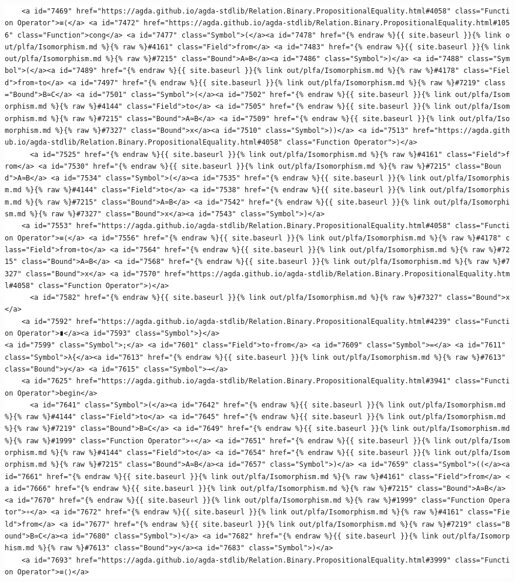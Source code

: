         <a id="7469" href="https://agda.github.io/agda-stdlib/Relation.Binary.PropositionalEquality.html#4058" class="Function Operator">≡⟨</a> <a id="7472" href="https://agda.github.io/agda-stdlib/Relation.Binary.PropositionalEquality.html#1056" class="Function">cong</a> <a id="7477" class="Symbol">(</a><a id="7478" href="{% endraw %}{{ site.baseurl }}{% link out/plfa/Isomorphism.md %}{% raw %}#4161" class="Field">from</a> <a id="7483" href="{% endraw %}{{ site.baseurl }}{% link out/plfa/Isomorphism.md %}{% raw %}#7215" class="Bound">A≃B</a><a id="7486" class="Symbol">)</a> <a id="7488" class="Symbol">(</a><a id="7489" href="{% endraw %}{{ site.baseurl }}{% link out/plfa/Isomorphism.md %}{% raw %}#4178" class="Field">from∘to</a> <a id="7497" href="{% endraw %}{{ site.baseurl }}{% link out/plfa/Isomorphism.md %}{% raw %}#7219" class="Bound">B≃C</a> <a id="7501" class="Symbol">(</a><a id="7502" href="{% endraw %}{{ site.baseurl }}{% link out/plfa/Isomorphism.md %}{% raw %}#4144" class="Field">to</a> <a id="7505" href="{% endraw %}{{ site.baseurl }}{% link out/plfa/Isomorphism.md %}{% raw %}#7215" class="Bound">A≃B</a> <a id="7509" href="{% endraw %}{{ site.baseurl }}{% link out/plfa/Isomorphism.md %}{% raw %}#7327" class="Bound">x</a><a id="7510" class="Symbol">))</a> <a id="7513" href="https://agda.github.io/agda-stdlib/Relation.Binary.PropositionalEquality.html#4058" class="Function Operator">⟩</a>
          <a id="7525" href="{% endraw %}{{ site.baseurl }}{% link out/plfa/Isomorphism.md %}{% raw %}#4161" class="Field">from</a> <a id="7530" href="{% endraw %}{{ site.baseurl }}{% link out/plfa/Isomorphism.md %}{% raw %}#7215" class="Bound">A≃B</a> <a id="7534" class="Symbol">(</a><a id="7535" href="{% endraw %}{{ site.baseurl }}{% link out/plfa/Isomorphism.md %}{% raw %}#4144" class="Field">to</a> <a id="7538" href="{% endraw %}{{ site.baseurl }}{% link out/plfa/Isomorphism.md %}{% raw %}#7215" class="Bound">A≃B</a> <a id="7542" href="{% endraw %}{{ site.baseurl }}{% link out/plfa/Isomorphism.md %}{% raw %}#7327" class="Bound">x</a><a id="7543" class="Symbol">)</a>
        <a id="7553" href="https://agda.github.io/agda-stdlib/Relation.Binary.PropositionalEquality.html#4058" class="Function Operator">≡⟨</a> <a id="7556" href="{% endraw %}{{ site.baseurl }}{% link out/plfa/Isomorphism.md %}{% raw %}#4178" class="Field">from∘to</a> <a id="7564" href="{% endraw %}{{ site.baseurl }}{% link out/plfa/Isomorphism.md %}{% raw %}#7215" class="Bound">A≃B</a> <a id="7568" href="{% endraw %}{{ site.baseurl }}{% link out/plfa/Isomorphism.md %}{% raw %}#7327" class="Bound">x</a> <a id="7570" href="https://agda.github.io/agda-stdlib/Relation.Binary.PropositionalEquality.html#4058" class="Function Operator">⟩</a>
          <a id="7582" href="{% endraw %}{{ site.baseurl }}{% link out/plfa/Isomorphism.md %}{% raw %}#7327" class="Bound">x</a>
        <a id="7592" href="https://agda.github.io/agda-stdlib/Relation.Binary.PropositionalEquality.html#4239" class="Function Operator">∎</a><a id="7593" class="Symbol">}</a>
    <a id="7599" class="Symbol">;</a> <a id="7601" class="Field">to∘from</a> <a id="7609" class="Symbol">=</a> <a id="7611" class="Symbol">λ{</a><a id="7613" href="{% endraw %}{{ site.baseurl }}{% link out/plfa/Isomorphism.md %}{% raw %}#7613" class="Bound">y</a> <a id="7615" class="Symbol">→</a>
        <a id="7625" href="https://agda.github.io/agda-stdlib/Relation.Binary.PropositionalEquality.html#3941" class="Function Operator">begin</a>
          <a id="7641" class="Symbol">(</a><a id="7642" href="{% endraw %}{{ site.baseurl }}{% link out/plfa/Isomorphism.md %}{% raw %}#4144" class="Field">to</a> <a id="7645" href="{% endraw %}{{ site.baseurl }}{% link out/plfa/Isomorphism.md %}{% raw %}#7219" class="Bound">B≃C</a> <a id="7649" href="{% endraw %}{{ site.baseurl }}{% link out/plfa/Isomorphism.md %}{% raw %}#1999" class="Function Operator">∘</a> <a id="7651" href="{% endraw %}{{ site.baseurl }}{% link out/plfa/Isomorphism.md %}{% raw %}#4144" class="Field">to</a> <a id="7654" href="{% endraw %}{{ site.baseurl }}{% link out/plfa/Isomorphism.md %}{% raw %}#7215" class="Bound">A≃B</a><a id="7657" class="Symbol">)</a> <a id="7659" class="Symbol">((</a><a id="7661" href="{% endraw %}{{ site.baseurl }}{% link out/plfa/Isomorphism.md %}{% raw %}#4161" class="Field">from</a> <a id="7666" href="{% endraw %}{{ site.baseurl }}{% link out/plfa/Isomorphism.md %}{% raw %}#7215" class="Bound">A≃B</a> <a id="7670" href="{% endraw %}{{ site.baseurl }}{% link out/plfa/Isomorphism.md %}{% raw %}#1999" class="Function Operator">∘</a> <a id="7672" href="{% endraw %}{{ site.baseurl }}{% link out/plfa/Isomorphism.md %}{% raw %}#4161" class="Field">from</a> <a id="7677" href="{% endraw %}{{ site.baseurl }}{% link out/plfa/Isomorphism.md %}{% raw %}#7219" class="Bound">B≃C</a><a id="7680" class="Symbol">)</a> <a id="7682" href="{% endraw %}{{ site.baseurl }}{% link out/plfa/Isomorphism.md %}{% raw %}#7613" class="Bound">y</a><a id="7683" class="Symbol">)</a>
        <a id="7693" href="https://agda.github.io/agda-stdlib/Relation.Binary.PropositionalEquality.html#3999" class="Function Operator">≡⟨⟩</a>